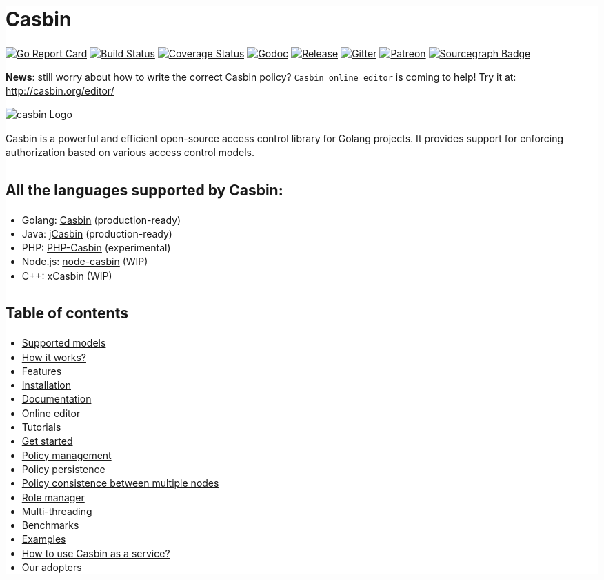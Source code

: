 Casbin
====

[![Go Report Card](https://goreportcard.com/badge/github.com/casbin/casbin)](https://goreportcard.com/report/github.com/casbin/casbin)
[![Build Status](https://travis-ci.org/casbin/casbin.svg?branch=master)](https://travis-ci.org/casbin/casbin)
[![Coverage Status](https://coveralls.io/repos/github/casbin/casbin/badge.svg?branch=master)](https://coveralls.io/github/casbin/casbin?branch=master)
[![Godoc](https://godoc.org/github.com/casbin/casbin?status.svg)](https://godoc.org/github.com/casbin/casbin)
[![Release](https://img.shields.io/github/release/casbin/casbin.svg)](https://github.com/casbin/casbin/releases/latest)
[![Gitter](https://badges.gitter.im/Join%20Chat.svg)](https://gitter.im/casbin/lobby)
[![Patreon](https://img.shields.io/badge/patreon-donate-yellow.svg)](http://www.patreon.com/yangluo)
[![Sourcegraph Badge](https://sourcegraph.com/github.com/casbin/casbin/-/badge.svg)](https://sourcegraph.com/github.com/casbin/casbin?badge)

**News**: still worry about how to write the correct Casbin policy? ``Casbin online editor`` is coming to help! Try it at: http://casbin.org/editor/

![casbin Logo](casbin-logo.png)

Casbin is a powerful and efficient open-source access control library for Golang projects. It provides support for enforcing authorization based on various [access control models](https://en.wikipedia.org/wiki/Computer_security_model).

## All the languages supported by Casbin:

- Golang: [Casbin](https://github.com/casbin/casbin) (production-ready)
- Java: [jCasbin](https://github.com/casbin/jcasbin) (production-ready)
- PHP: [PHP-Casbin](https://github.com/sstutz/php-casbin) (experimental)
- Node.js: [node-casbin](https://github.com/casbin/node-casbin) (WIP)
- C++: xCasbin (WIP)

## Table of contents

- [Supported models](#supported-models)
- [How it works?](#how-it-works)
- [Features](#features)
- [Installation](#installation)
- [Documentation](#documentation)
- [Online editor](#online-editor)
- [Tutorials](#tutorials)
- [Get started](#get-started)
- [Policy management](#policy-management)
- [Policy persistence](#policy-persistence)
- [Policy consistence between multiple nodes](#policy-consistence-between-multiple-nodes)
- [Role manager](#role-manager)
- [Multi-threading](#multi-threading)
- [Benchmarks](#benchmarks)
- [Examples](#examples)
- [How to use Casbin as a service?](#how-to-use-casbin-as-a-service)
- [Our adopters](#our-adopters)
